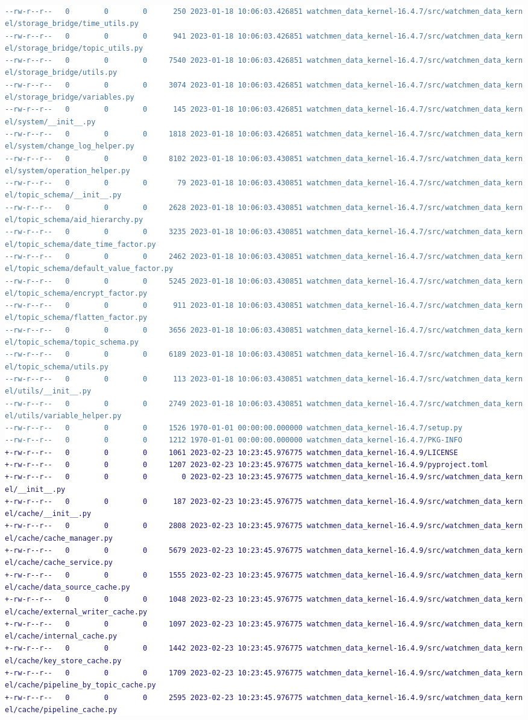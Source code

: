 ```diff
--rw-r--r--   0        0        0      250 2023-01-18 10:06:03.426851 watchmen_data_kernel-16.4.7/src/watchmen_data_kernel/storage_bridge/time_utils.py
--rw-r--r--   0        0        0      941 2023-01-18 10:06:03.426851 watchmen_data_kernel-16.4.7/src/watchmen_data_kernel/storage_bridge/topic_utils.py
--rw-r--r--   0        0        0     7540 2023-01-18 10:06:03.426851 watchmen_data_kernel-16.4.7/src/watchmen_data_kernel/storage_bridge/utils.py
--rw-r--r--   0        0        0     3074 2023-01-18 10:06:03.426851 watchmen_data_kernel-16.4.7/src/watchmen_data_kernel/storage_bridge/variables.py
--rw-r--r--   0        0        0      145 2023-01-18 10:06:03.426851 watchmen_data_kernel-16.4.7/src/watchmen_data_kernel/system/__init__.py
--rw-r--r--   0        0        0     1818 2023-01-18 10:06:03.426851 watchmen_data_kernel-16.4.7/src/watchmen_data_kernel/system/change_log_helper.py
--rw-r--r--   0        0        0     8102 2023-01-18 10:06:03.430851 watchmen_data_kernel-16.4.7/src/watchmen_data_kernel/system/operation_helper.py
--rw-r--r--   0        0        0       79 2023-01-18 10:06:03.430851 watchmen_data_kernel-16.4.7/src/watchmen_data_kernel/topic_schema/__init__.py
--rw-r--r--   0        0        0     2628 2023-01-18 10:06:03.430851 watchmen_data_kernel-16.4.7/src/watchmen_data_kernel/topic_schema/aid_hierarchy.py
--rw-r--r--   0        0        0     3235 2023-01-18 10:06:03.430851 watchmen_data_kernel-16.4.7/src/watchmen_data_kernel/topic_schema/date_time_factor.py
--rw-r--r--   0        0        0     2462 2023-01-18 10:06:03.430851 watchmen_data_kernel-16.4.7/src/watchmen_data_kernel/topic_schema/default_value_factor.py
--rw-r--r--   0        0        0     5245 2023-01-18 10:06:03.430851 watchmen_data_kernel-16.4.7/src/watchmen_data_kernel/topic_schema/encrypt_factor.py
--rw-r--r--   0        0        0      911 2023-01-18 10:06:03.430851 watchmen_data_kernel-16.4.7/src/watchmen_data_kernel/topic_schema/flatten_factor.py
--rw-r--r--   0        0        0     3656 2023-01-18 10:06:03.430851 watchmen_data_kernel-16.4.7/src/watchmen_data_kernel/topic_schema/topic_schema.py
--rw-r--r--   0        0        0     6189 2023-01-18 10:06:03.430851 watchmen_data_kernel-16.4.7/src/watchmen_data_kernel/topic_schema/utils.py
--rw-r--r--   0        0        0      113 2023-01-18 10:06:03.430851 watchmen_data_kernel-16.4.7/src/watchmen_data_kernel/utils/__init__.py
--rw-r--r--   0        0        0     2749 2023-01-18 10:06:03.430851 watchmen_data_kernel-16.4.7/src/watchmen_data_kernel/utils/variable_helper.py
--rw-r--r--   0        0        0     1526 1970-01-01 00:00:00.000000 watchmen_data_kernel-16.4.7/setup.py
--rw-r--r--   0        0        0     1212 1970-01-01 00:00:00.000000 watchmen_data_kernel-16.4.7/PKG-INFO
+-rw-r--r--   0        0        0     1061 2023-02-23 10:23:45.976775 watchmen_data_kernel-16.4.9/LICENSE
+-rw-r--r--   0        0        0     1207 2023-02-23 10:23:45.976775 watchmen_data_kernel-16.4.9/pyproject.toml
+-rw-r--r--   0        0        0        0 2023-02-23 10:23:45.976775 watchmen_data_kernel-16.4.9/src/watchmen_data_kernel/__init__.py
+-rw-r--r--   0        0        0      187 2023-02-23 10:23:45.976775 watchmen_data_kernel-16.4.9/src/watchmen_data_kernel/cache/__init__.py
+-rw-r--r--   0        0        0     2808 2023-02-23 10:23:45.976775 watchmen_data_kernel-16.4.9/src/watchmen_data_kernel/cache/cache_manager.py
+-rw-r--r--   0        0        0     5679 2023-02-23 10:23:45.976775 watchmen_data_kernel-16.4.9/src/watchmen_data_kernel/cache/cache_service.py
+-rw-r--r--   0        0        0     1555 2023-02-23 10:23:45.976775 watchmen_data_kernel-16.4.9/src/watchmen_data_kernel/cache/data_source_cache.py
+-rw-r--r--   0        0        0     1048 2023-02-23 10:23:45.976775 watchmen_data_kernel-16.4.9/src/watchmen_data_kernel/cache/external_writer_cache.py
+-rw-r--r--   0        0        0     1097 2023-02-23 10:23:45.976775 watchmen_data_kernel-16.4.9/src/watchmen_data_kernel/cache/internal_cache.py
+-rw-r--r--   0        0        0     1442 2023-02-23 10:23:45.976775 watchmen_data_kernel-16.4.9/src/watchmen_data_kernel/cache/key_store_cache.py
+-rw-r--r--   0        0        0     1709 2023-02-23 10:23:45.976775 watchmen_data_kernel-16.4.9/src/watchmen_data_kernel/cache/pipeline_by_topic_cache.py
+-rw-r--r--   0        0        0     2595 2023-02-23 10:23:45.976775 watchmen_data_kernel-16.4.9/src/watchmen_data_kernel/cache/pipeline_cache.py
```